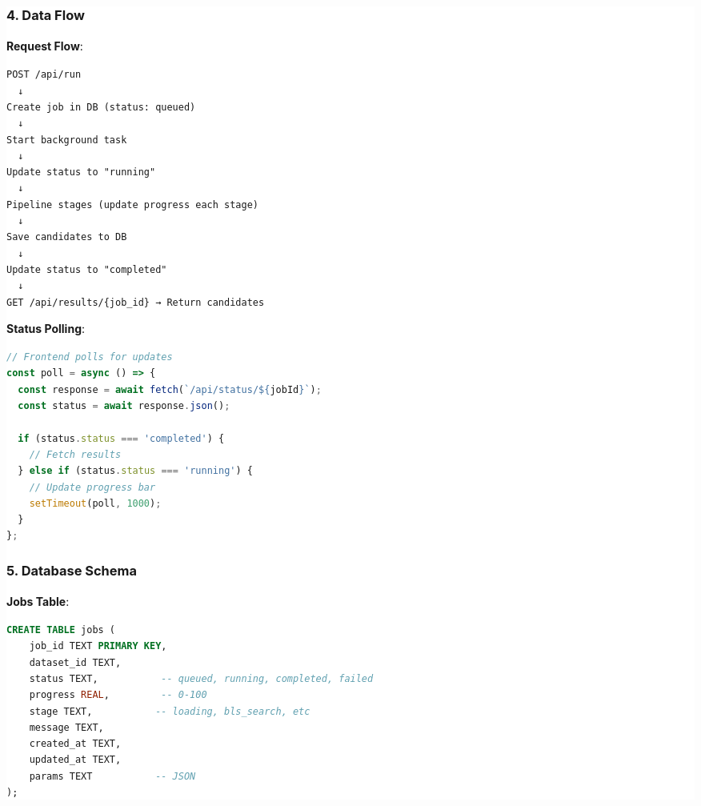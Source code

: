 ### 4. Data Flow

**Request Flow**:
```
POST /api/run
  ↓
Create job in DB (status: queued)
  ↓
Start background task
  ↓
Update status to "running"
  ↓
Pipeline stages (update progress each stage)
  ↓
Save candidates to DB
  ↓
Update status to "completed"
  ↓
GET /api/results/{job_id} → Return candidates
```

**Status Polling**:
```javascript
// Frontend polls for updates
const poll = async () => {
  const response = await fetch(`/api/status/${jobId}`);
  const status = await response.json();
  
  if (status.status === 'completed') {
    // Fetch results
  } else if (status.status === 'running') {
    // Update progress bar
    setTimeout(poll, 1000);
  }
};
```

### 5. Database Schema

**Jobs Table**:
```sql
CREATE TABLE jobs (
    job_id TEXT PRIMARY KEY,
    dataset_id TEXT,
    status TEXT,           -- queued, running, completed, failed
    progress REAL,         -- 0-100
    stage TEXT,           -- loading, bls_search, etc
    message TEXT,
    created_at TEXT,
    updated_at TEXT,
    params TEXT           -- JSON
);
```
